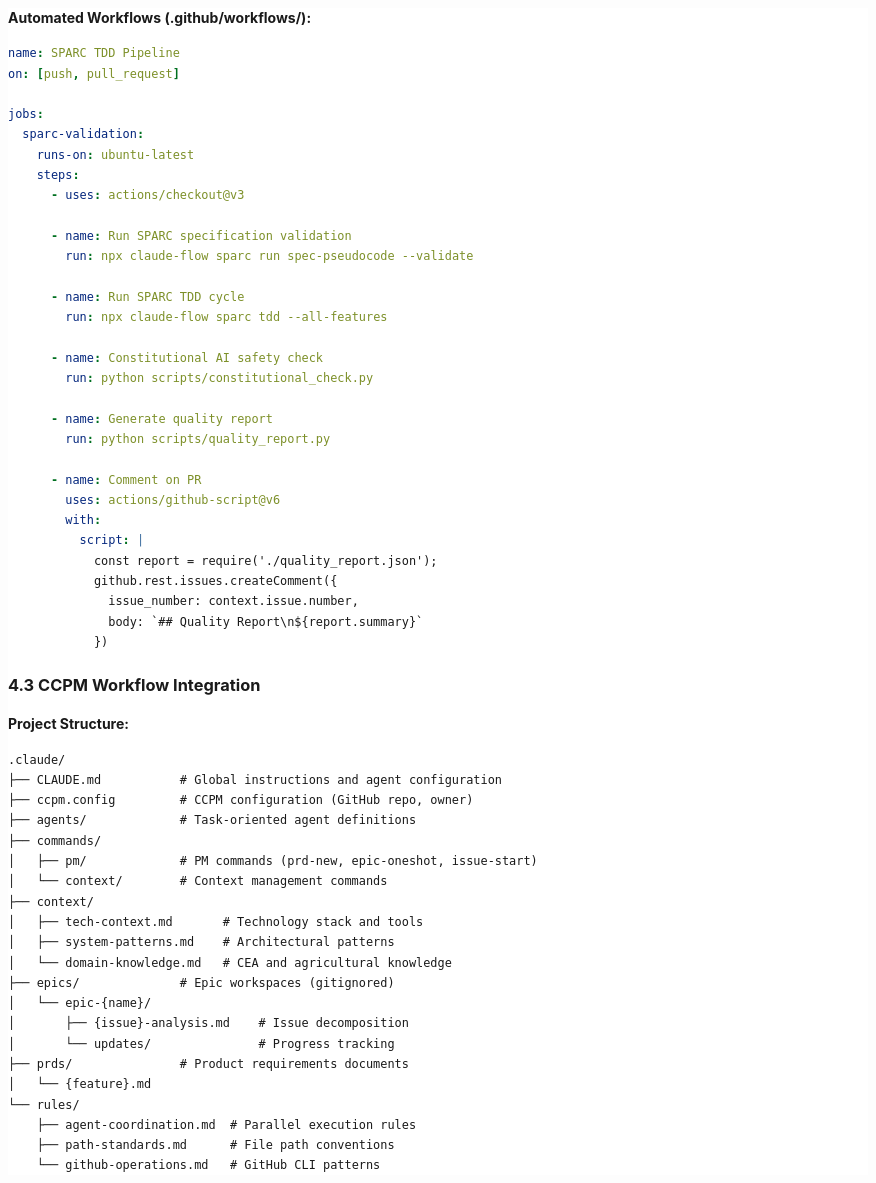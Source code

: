 **Automated Workflows (.github/workflows/):**
```yaml
name: SPARC TDD Pipeline
on: [push, pull_request]

jobs:
  sparc-validation:
    runs-on: ubuntu-latest
    steps:
      - uses: actions/checkout@v3

      - name: Run SPARC specification validation
        run: npx claude-flow sparc run spec-pseudocode --validate

      - name: Run SPARC TDD cycle
        run: npx claude-flow sparc tdd --all-features

      - name: Constitutional AI safety check
        run: python scripts/constitutional_check.py

      - name: Generate quality report
        run: python scripts/quality_report.py

      - name: Comment on PR
        uses: actions/github-script@v6
        with:
          script: |
            const report = require('./quality_report.json');
            github.rest.issues.createComment({
              issue_number: context.issue.number,
              body: `## Quality Report\n${report.summary}`
            })
```

### 4.3 CCPM Workflow Integration

**Project Structure:**
```
.claude/
├── CLAUDE.md           # Global instructions and agent configuration
├── ccpm.config         # CCPM configuration (GitHub repo, owner)
├── agents/             # Task-oriented agent definitions
├── commands/
│   ├── pm/             # PM commands (prd-new, epic-oneshot, issue-start)
│   └── context/        # Context management commands
├── context/
│   ├── tech-context.md       # Technology stack and tools
│   ├── system-patterns.md    # Architectural patterns
│   └── domain-knowledge.md   # CEA and agricultural knowledge
├── epics/              # Epic workspaces (gitignored)
│   └── epic-{name}/
│       ├── {issue}-analysis.md    # Issue decomposition
│       └── updates/               # Progress tracking
├── prds/               # Product requirements documents
│   └── {feature}.md
└── rules/
    ├── agent-coordination.md  # Parallel execution rules
    ├── path-standards.md      # File path conventions
    └── github-operations.md   # GitHub CLI patterns
```
